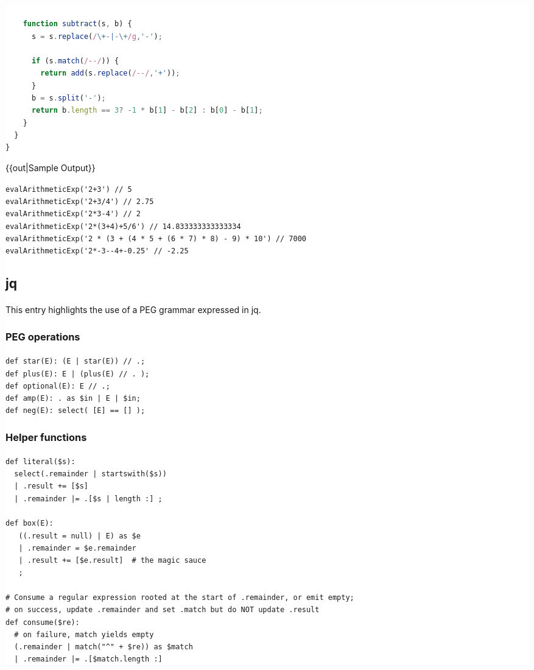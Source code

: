```javascript
    
    function subtract(s, b) {
      s = s.replace(/\+-|-\+/g,'-');

      if (s.match(/--/)) {
        return add(s.replace(/--/,'+'));
      }
      b = s.split('-');
      return b.length == 3? -1 * b[1] - b[2] : b[0] - b[1];
    }
  }
}
```



{{out|Sample Output}}

```txt
evalArithmeticExp('2+3') // 5
evalArithmeticExp('2+3/4') // 2.75
evalArithmeticExp('2*3-4') // 2
evalArithmeticExp('2*(3+4)+5/6') // 14.833333333333334
evalArithmeticExp('2 * (3 + (4 * 5 + (6 * 7) * 8) - 9) * 10') // 7000
evalArithmeticExp('2*-3--4+-0.25' // -2.25
```



## jq


This entry highlights the use of a PEG grammar expressed in jq.


###  PEG operations 


```jq
def star(E): (E | star(E)) // .;
def plus(E): E | (plus(E) // . );
def optional(E): E // .;
def amp(E): . as $in | E | $in;
def neg(E): select( [E] == [] );
```




###  Helper functions 


```jq
def literal($s):
  select(.remainder | startswith($s))
  | .result += [$s]
  | .remainder |= .[$s | length :] ;

def box(E):
   ((.result = null) | E) as $e
   | .remainder = $e.remainder
   | .result += [$e.result]  # the magic sauce
   ;

# Consume a regular expression rooted at the start of .remainder, or emit empty;
# on success, update .remainder and set .match but do NOT update .result
def consume($re):
  # on failure, match yields empty
  (.remainder | match("^" + $re)) as $match
  | .remainder |= .[$match.length :]
```